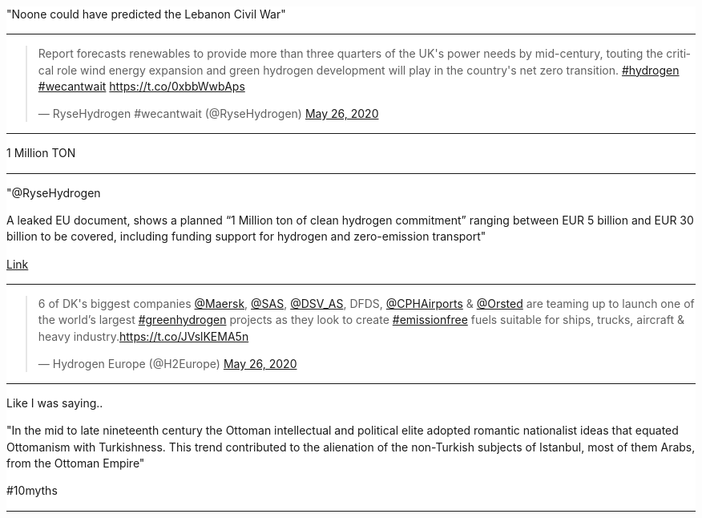 "Noone could have predicted the Lebanon Civil War"

---

<blockquote class="twitter-tweet"><p lang="en" dir="ltr">Report forecasts renewables to provide more than three quarters of the UK&#39;s power needs by mid-century, touting the critical role wind energy expansion and green hydrogen development will play in the country&#39;s net zero transition. <a href="https://twitter.com/hashtag/hydrogen?src=hash&amp;ref_src=twsrc%5Etfw">#hydrogen</a> <a href="https://twitter.com/hashtag/wecantwait?src=hash&amp;ref_src=twsrc%5Etfw">#wecantwait</a> <a href="https://t.co/0xbbWwbAps">https://t.co/0xbbWwbAps</a></p>&mdash; RyseHydrogen #wecantwait (@RyseHydrogen) <a href="https://twitter.com/RyseHydrogen/status/1265183760238206977?ref_src=twsrc%5Etfw">May 26, 2020</a></blockquote> <script async src="https://platform.twitter.com/widgets.js" charset="utf-8"></script>

---

1 Million TON

---

"@RyseHydrogen

A leaked EU document, shows a planned “1 Million ton of clean hydrogen
commitment” ranging between EUR 5 billion and EUR 30 billion to be
covered, including funding support for hydrogen and zero-emission
transport"

[Link](https://lnkd.in/dKg8ttw)

---

<blockquote class="twitter-tweet"><p lang="en" dir="ltr">6 of DK&#39;s biggest companies <a href="https://twitter.com/Maersk?ref_src=twsrc%5Etfw">@Maersk</a>, <a href="https://twitter.com/SAS?ref_src=twsrc%5Etfw">@SAS</a>, <a href="https://twitter.com/DSV_AS?ref_src=twsrc%5Etfw">@DSV_AS</a>, DFDS, <a href="https://twitter.com/CPHAirports?ref_src=twsrc%5Etfw">@CPHAirports</a> &amp; <a href="https://twitter.com/Orsted?ref_src=twsrc%5Etfw">@Orsted</a> are teaming up to launch one of the world’s largest <a href="https://twitter.com/hashtag/greenhydrogen?src=hash&amp;ref_src=twsrc%5Etfw">#greenhydrogen</a> projects as they look to create <a href="https://twitter.com/hashtag/emissionfree?src=hash&amp;ref_src=twsrc%5Etfw">#emissionfree</a> fuels suitable for ships, trucks, aircraft &amp; heavy industry.<a href="https://t.co/JVslKEMA5n">https://t.co/JVslKEMA5n</a></p>&mdash; Hydrogen Europe (@H2Europe) <a href="https://twitter.com/H2Europe/status/1265185453210247170?ref_src=twsrc%5Etfw">May 26, 2020</a></blockquote> <script async src="https://platform.twitter.com/widgets.js" charset="utf-8"></script>

---

Like I was saying..

"In the mid to late nineteenth century the Ottoman intellectual and
political elite adopted romantic nationalist ideas that equated
Ottomanism with Turkishness. This trend contributed to the alienation
of the non-Turkish subjects of Istanbul, most of them Arabs, from the
Ottoman Empire"

\#10myths

---
